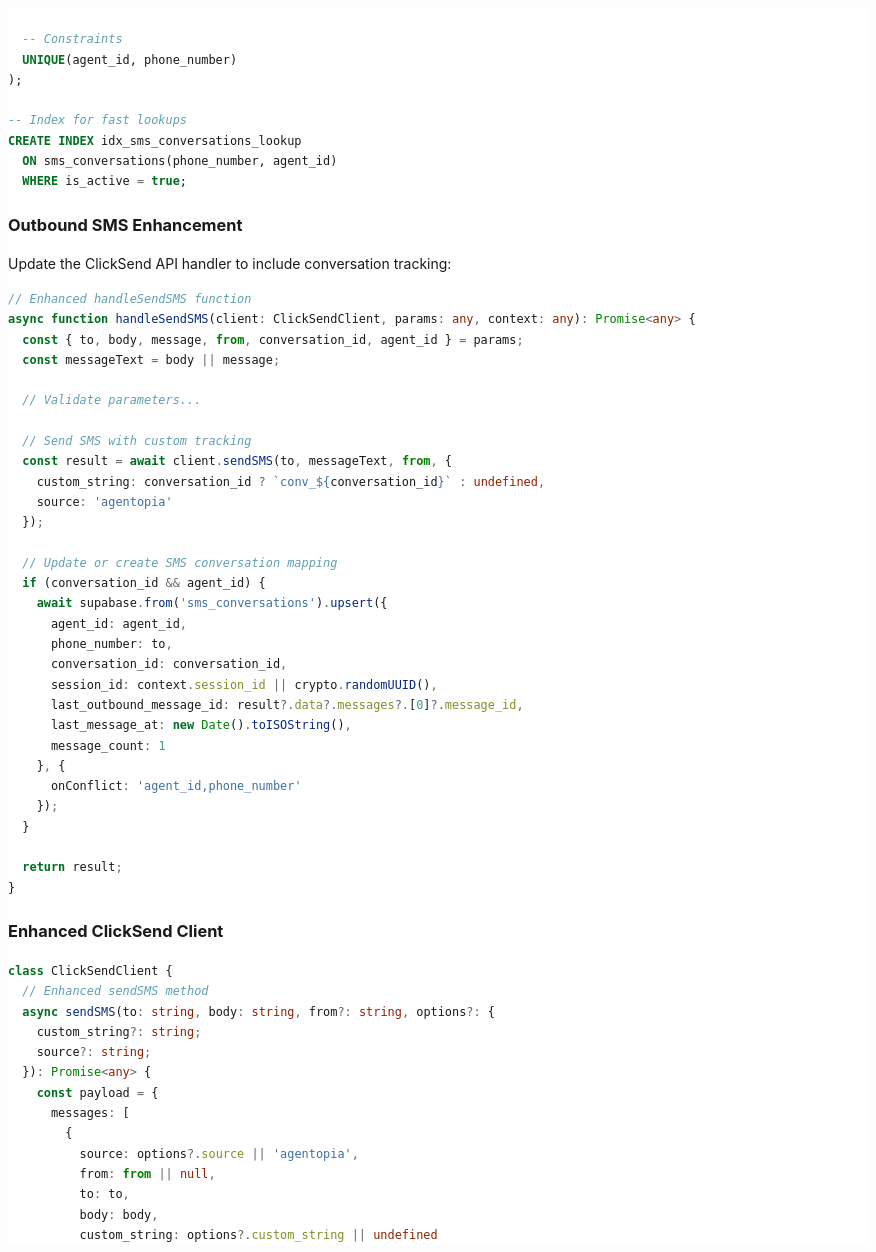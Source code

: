 ```sql
  
  -- Constraints
  UNIQUE(agent_id, phone_number)
);

-- Index for fast lookups
CREATE INDEX idx_sms_conversations_lookup 
  ON sms_conversations(phone_number, agent_id) 
  WHERE is_active = true;
```

### Outbound SMS Enhancement
Update the ClickSend API handler to include conversation tracking:

```typescript
// Enhanced handleSendSMS function
async function handleSendSMS(client: ClickSendClient, params: any, context: any): Promise<any> {
  const { to, body, message, from, conversation_id, agent_id } = params;
  const messageText = body || message;
  
  // Validate parameters...
  
  // Send SMS with custom tracking
  const result = await client.sendSMS(to, messageText, from, {
    custom_string: conversation_id ? `conv_${conversation_id}` : undefined,
    source: 'agentopia'
  });
  
  // Update or create SMS conversation mapping
  if (conversation_id && agent_id) {
    await supabase.from('sms_conversations').upsert({
      agent_id: agent_id,
      phone_number: to,
      conversation_id: conversation_id,
      session_id: context.session_id || crypto.randomUUID(),
      last_outbound_message_id: result?.data?.messages?.[0]?.message_id,
      last_message_at: new Date().toISOString(),
      message_count: 1
    }, {
      onConflict: 'agent_id,phone_number'
    });
  }
  
  return result;
}
```

### Enhanced ClickSend Client
```typescript
class ClickSendClient {
  // Enhanced sendSMS method
  async sendSMS(to: string, body: string, from?: string, options?: {
    custom_string?: string;
    source?: string;
  }): Promise<any> {
    const payload = {
      messages: [
        {
          source: options?.source || 'agentopia',
          from: from || null,
          to: to,
          body: body,
          custom_string: options?.custom_string || undefined
```